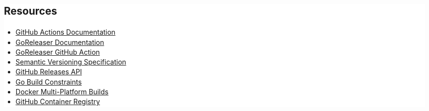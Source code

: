 ## Resources

- [GitHub Actions Documentation](https://docs.github.com/en/actions)
- [GoReleaser Documentation](https://goreleaser.com/)
- [GoReleaser GitHub Action](https://github.com/goreleaser/goreleaser-action)
- [Semantic Versioning Specification](https://semver.org/)
- [GitHub Releases API](https://docs.github.com/en/rest/releases)
- [Go Build Constraints](https://golang.org/pkg/go/build/#hdr-Build_Constraints)
- [Docker Multi-Platform Builds](https://docs.docker.com/build/building/multi-platform/)
- [GitHub Container Registry](https://docs.github.com/en/packages/working-with-a-github-packages-registry/working-with-the-container-registry)
